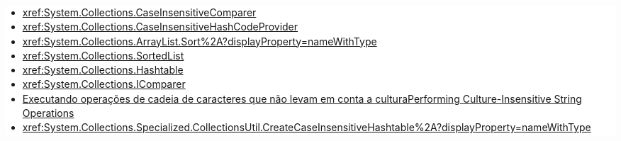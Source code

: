 - <xref:System.Collections.CaseInsensitiveComparer>
- <xref:System.Collections.CaseInsensitiveHashCodeProvider>
- <xref:System.Collections.ArrayList.Sort%2A?displayProperty=nameWithType>
- <xref:System.Collections.SortedList>
- <xref:System.Collections.Hashtable>
- <xref:System.Collections.IComparer>
- [<span data-ttu-id="ce801-142">Executando operações de cadeia de caracteres que não levam em conta a cultura</span><span class="sxs-lookup"><span data-stu-id="ce801-142">Performing Culture-Insensitive String Operations</span></span>](performing-culture-insensitive-string-operations.md)
- <xref:System.Collections.Specialized.CollectionsUtil.CreateCaseInsensitiveHashtable%2A?displayProperty=nameWithType>
